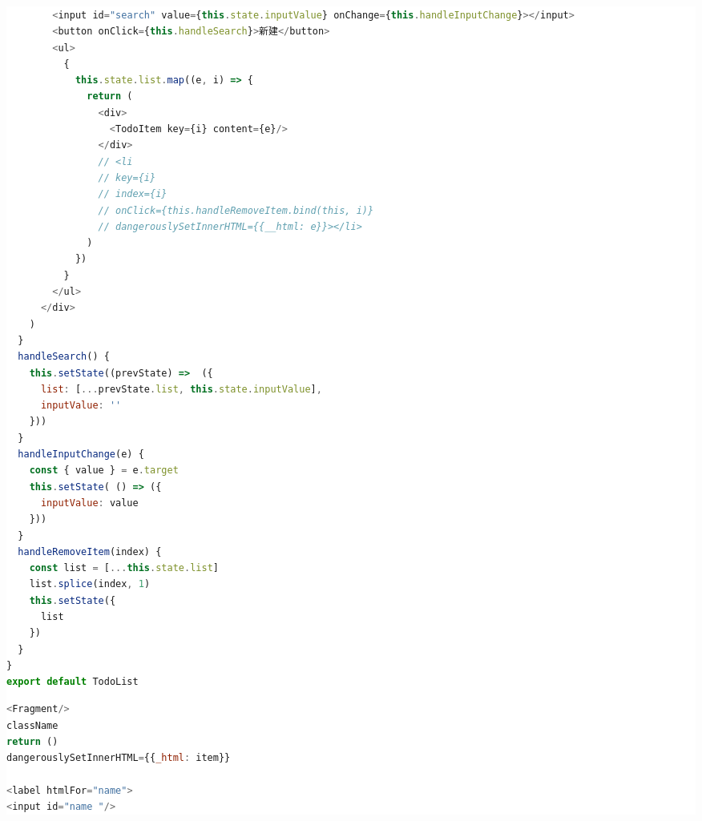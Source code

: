 ```js
        <input id="search" value={this.state.inputValue} onChange={this.handleInputChange}></input>
        <button onClick={this.handleSearch}>新建</button>
        <ul>  
          {
            this.state.list.map((e, i) => {
              return (
                <div>
                  <TodoItem key={i} content={e}/>
                </div>
                // <li 
                // key={i} 
                // index={i} 
                // onClick={this.handleRemoveItem.bind(this, i)}
                // dangerouslySetInnerHTML={{__html: e}}></li>
              )
            })
          }
        </ul>
      </div>
    )
  }
  handleSearch() {
    this.setState((prevState) =>  ({
      list: [...prevState.list, this.state.inputValue],
      inputValue: ''
    }))
  }
  handleInputChange(e) {
    const { value } = e.target
    this.setState( () => ({
      inputValue: value
    }))
  }
  handleRemoveItem(index) {
    const list = [...this.state.list]
    list.splice(index, 1)
    this.setState({
      list
    })
  }
}
export default TodoList
```

```js
<Fragment/> 
className
return ()
dangerouslySetInnerHTML={{_html: item}}

<label htmlFor="name">
<input id="name "/>
```

